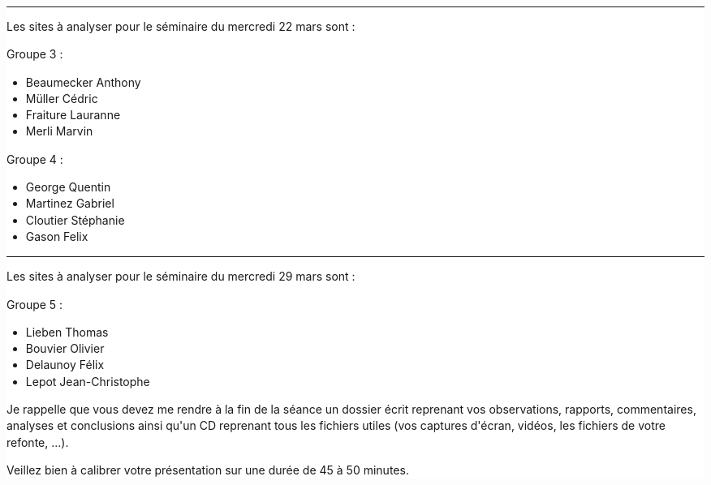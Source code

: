 * * *

Les sites à analyser pour le séminaire du mercredi 22 mars sont :

Groupe 3 :

- Beaumecker  Anthony
- Müller  Cédric
- Fraiture    Lauranne
- Merli   Marvin

Groupe 4 :

- George  Quentin
- Martinez    Gabriel
- Cloutier    Stéphanie
- Gason   Felix

* * * 

Les sites à analyser pour le séminaire du mercredi 29 mars sont :

Groupe 5 : 

- Lieben  Thomas
- Bouvier Olivier
- Delaunoy    Félix
- Lepot   Jean-Christophe
   
Je rappelle que vous devez me rendre à la fin de la séance un dossier écrit
reprenant vos observations, rapports, commentaires, analyses et conclusions ainsi qu'un CD reprenant tous les fichiers utiles (vos captures d'écran, vidéos, les fichiers de votre refonte, ...).

Veillez bien à calibrer votre présentation sur une durée de 45 à 50 minutes.

